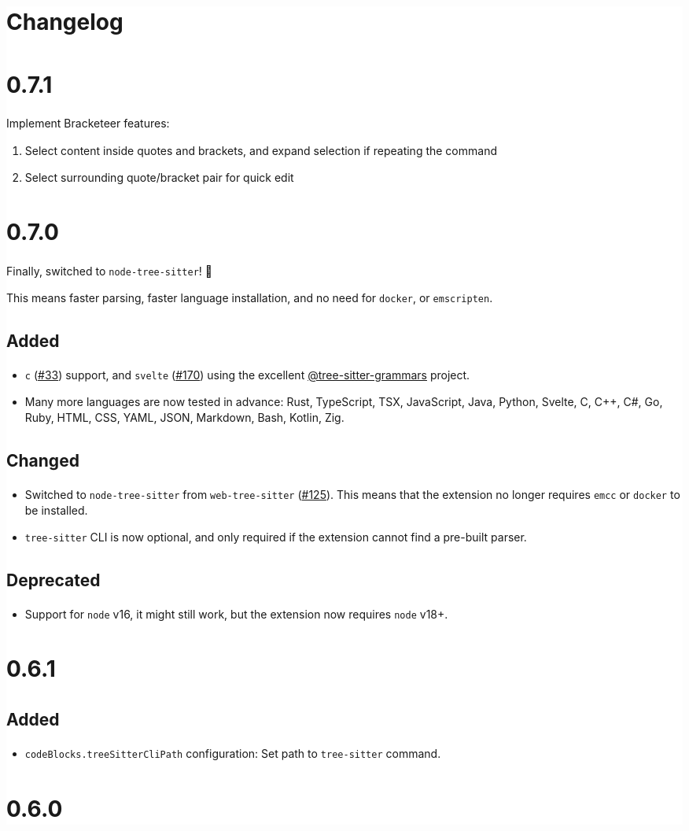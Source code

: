 # Changelog

# 0.7.1

Implement Bracketeer features:

1. Select content inside quotes and brackets, and expand selection if repeating the command

2. Select surrounding quote/bracket pair for quick edit

# 0.7.0

Finally, switched to `node-tree-sitter`! 🎉

This means faster parsing, faster language installation, and no need for
`docker`, or `emscripten`.

## Added

- `c` ([#33](https://github.com/selfint/code-blocks/issues/33)) support, and
  `svelte` ([#170](https://github.com/selfint/code-blocks/issues/170))
  using the excellent
  [@tree-sitter-grammars](https://github.com/tree-sitter-grammars) project.

- Many more languages are now tested in advance: 
  Rust, TypeScript, TSX, JavaScript, Java, Python, Svelte, C, C++, C#,
  Go, Ruby, HTML, CSS, YAML, JSON, Markdown, Bash, Kotlin, Zig.

## Changed

- Switched to `node-tree-sitter` from `web-tree-sitter` 
  ([#125](https://github.com/selfint/code-blocks/issues/125)).
  This means that the extension no longer requires `emcc` or `docker` to be installed.

- `tree-sitter` CLI is now optional, and only required if the extension cannot find
  a pre-built parser.

## Deprecated

- Support for `node` v16, it might still work, but the extension now
  requires `node` v18+.

# 0.6.1

## Added

- `codeBlocks.treeSitterCliPath` configuration: Set path to `tree-sitter` command.

# 0.6.0
